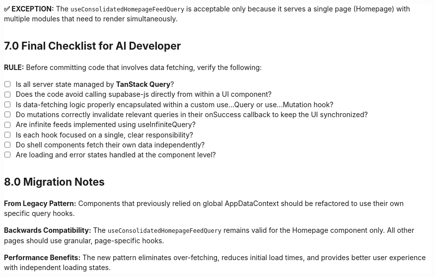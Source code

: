 **✅ EXCEPTION:** The `useConsolidatedHomepageFeedQuery` is acceptable only because it serves a single page (Homepage) with multiple modules that need to render simultaneously.

## **7.0 Final Checklist for AI Developer**

**RULE:** Before committing code that involves data fetching, verify the following:

* [ ] Is all server state managed by **TanStack Query**?  
* [ ] Does the code avoid calling supabase-js directly from within a UI component?  
* [ ] Is data-fetching logic properly encapsulated within a custom use...Query or use...Mutation hook?  
* [ ] Do mutations correctly invalidate relevant queries in their onSuccess callback to keep the UI synchronized?  
* [ ] Are infinite feeds implemented using useInfiniteQuery?
* [ ] Is each hook focused on a single, clear responsibility?
* [ ] Do shell components fetch their own data independently?
* [ ] Are loading and error states handled at the component level?

## **8.0 Migration Notes**

**From Legacy Pattern:** Components that previously relied on global AppDataContext should be refactored to use their own specific query hooks.

**Backwards Compatibility:** The `useConsolidatedHomepageFeedQuery` remains valid for the Homepage component only. All other pages should use granular, page-specific hooks.

**Performance Benefits:** The new pattern eliminates over-fetching, reduces initial load times, and provides better user experience with independent loading states.
